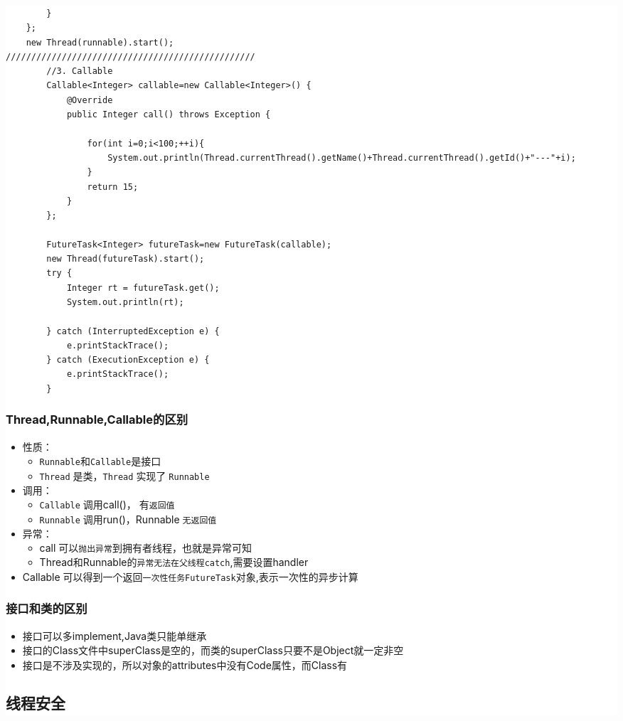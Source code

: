 ```java{.line-numbers}
        }
    };
    new Thread(runnable).start();
/////////////////////////////////////////////////
        //3. Callable
        Callable<Integer> callable=new Callable<Integer>() {
            @Override
            public Integer call() throws Exception {

                for(int i=0;i<100;++i){
                    System.out.println(Thread.currentThread().getName()+Thread.currentThread().getId()+"---"+i);
                }
                return 15;
            }
        };

        FutureTask<Integer> futureTask=new FutureTask(callable);
        new Thread(futureTask).start();
        try {
            Integer rt = futureTask.get();
            System.out.println(rt);

        } catch (InterruptedException e) {
            e.printStackTrace();
        } catch (ExecutionException e) {
            e.printStackTrace();
        }
```


### Thread,Runnable,Callable的区别

+ 性质：
    + `Runnable`和`Callable`是接口
    + `Thread` 是类，`Thread` 实现了 `Runnable`	
+ 调用：
    + `Callable` 调用call()， 有`返回值`
    + `Runnable` 调用run()，Runnable `无返回值`
+ 异常：
    + call 可以`抛出异常`到拥有者线程，也就是异常可知
    + Thread和Runnable的`异常无法在父线程catch`,需要设置handler
+ Callable 可以得到一个返回`一次性任务FutureTask`对象,表示一次性的异步计算

### 接口和类的区别
+ 接口可以多implement,Java类只能单继承
+ 接口的Class文件中superClass是空的，而类的superClass只要不是Object就一定非空
+ 接口是不涉及实现的，所以对象的attributes中没有Code属性，而Class有


## 线程安全
